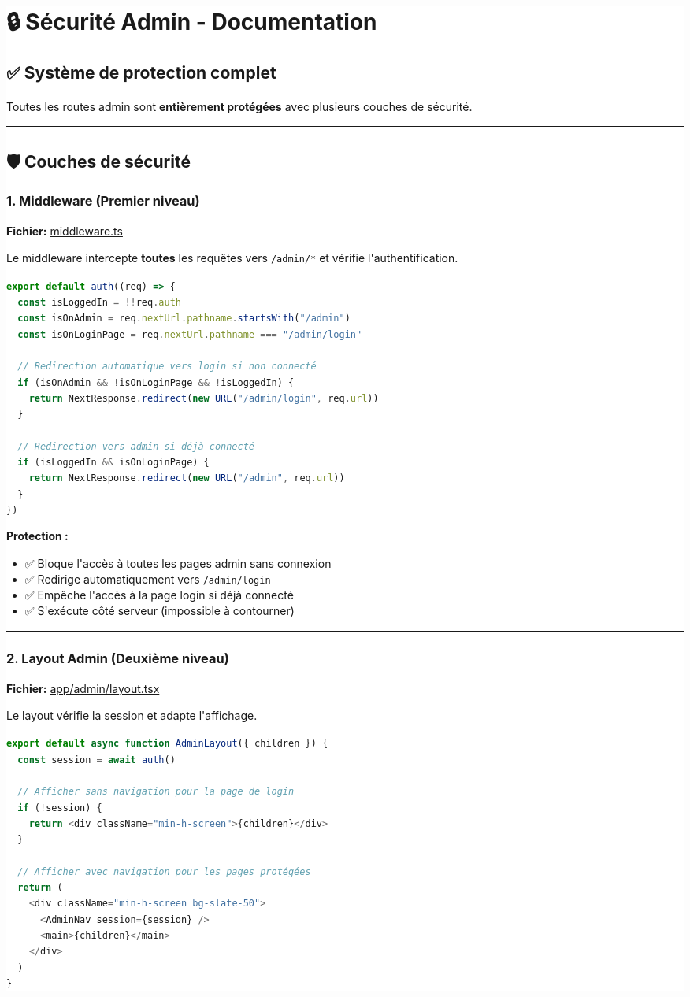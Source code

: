 # 🔒 Sécurité Admin - Documentation

## ✅ Système de protection complet

Toutes les routes admin sont **entièrement protégées** avec plusieurs couches de sécurité.

---

## 🛡️ Couches de sécurité

### 1. Middleware (Premier niveau)

**Fichier:** [middleware.ts](middleware.ts)

Le middleware intercepte **toutes** les requêtes vers `/admin/*` et vérifie l'authentification.

```typescript
export default auth((req) => {
  const isLoggedIn = !!req.auth
  const isOnAdmin = req.nextUrl.pathname.startsWith("/admin")
  const isOnLoginPage = req.nextUrl.pathname === "/admin/login"

  // Redirection automatique vers login si non connecté
  if (isOnAdmin && !isOnLoginPage && !isLoggedIn) {
    return NextResponse.redirect(new URL("/admin/login", req.url))
  }

  // Redirection vers admin si déjà connecté
  if (isLoggedIn && isOnLoginPage) {
    return NextResponse.redirect(new URL("/admin", req.url))
  }
})
```

**Protection :**
- ✅ Bloque l'accès à toutes les pages admin sans connexion
- ✅ Redirige automatiquement vers `/admin/login`
- ✅ Empêche l'accès à la page login si déjà connecté
- ✅ S'exécute côté serveur (impossible à contourner)

---

### 2. Layout Admin (Deuxième niveau)

**Fichier:** [app/admin/layout.tsx](app/admin/layout.tsx)

Le layout vérifie la session et adapte l'affichage.

```typescript
export default async function AdminLayout({ children }) {
  const session = await auth()

  // Afficher sans navigation pour la page de login
  if (!session) {
    return <div className="min-h-screen">{children}</div>
  }

  // Afficher avec navigation pour les pages protégées
  return (
    <div className="min-h-screen bg-slate-50">
      <AdminNav session={session} />
      <main>{children}</main>
    </div>
  )
}
```